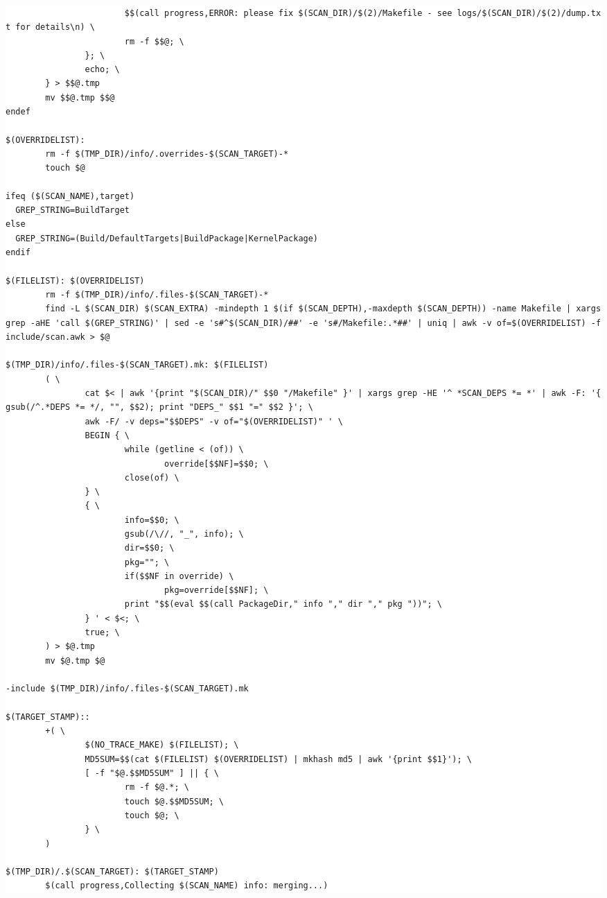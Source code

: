 ```
                        $$(call progress,ERROR: please fix $(SCAN_DIR)/$(2)/Makefile - see logs/$(SCAN_DIR)/$(2)/dump.txt for details\n) \
                        rm -f $$@; \
                }; \
                echo; \
        } > $$@.tmp
        mv $$@.tmp $$@
endef

$(OVERRIDELIST):
        rm -f $(TMP_DIR)/info/.overrides-$(SCAN_TARGET)-*
        touch $@

ifeq ($(SCAN_NAME),target)
  GREP_STRING=BuildTarget
else
  GREP_STRING=(Build/DefaultTargets|BuildPackage|KernelPackage)
endif

$(FILELIST): $(OVERRIDELIST)
        rm -f $(TMP_DIR)/info/.files-$(SCAN_TARGET)-*
        find -L $(SCAN_DIR) $(SCAN_EXTRA) -mindepth 1 $(if $(SCAN_DEPTH),-maxdepth $(SCAN_DEPTH)) -name Makefile | xargs grep -aHE 'call $(GREP_STRING)' | sed -e 's#^$(SCAN_DIR)/##' -e 's#/Makefile:.*##' | uniq | awk -v of=$(OVERRIDELIST) -f include/scan.awk > $@

$(TMP_DIR)/info/.files-$(SCAN_TARGET).mk: $(FILELIST)
        ( \
                cat $< | awk '{print "$(SCAN_DIR)/" $$0 "/Makefile" }' | xargs grep -HE '^ *SCAN_DEPS *= *' | awk -F: '{ gsub(/^.*DEPS *= */, "", $$2); print "DEPS_" $$1 "=" $$2 }'; \
                awk -F/ -v deps="$$DEPS" -v of="$(OVERRIDELIST)" ' \
                BEGIN { \
                        while (getline < (of)) \
                                override[$$NF]=$$0; \
                        close(of) \
                } \
                { \
                        info=$$0; \
                        gsub(/\//, "_", info); \
                        dir=$$0; \
                        pkg=""; \
                        if($$NF in override) \
                                pkg=override[$$NF]; \
                        print "$$(eval $$(call PackageDir," info "," dir "," pkg "))"; \
                } ' < $<; \
                true; \
        ) > $@.tmp
        mv $@.tmp $@

-include $(TMP_DIR)/info/.files-$(SCAN_TARGET).mk

$(TARGET_STAMP)::
        +( \
                $(NO_TRACE_MAKE) $(FILELIST); \
                MD5SUM=$$(cat $(FILELIST) $(OVERRIDELIST) | mkhash md5 | awk '{print $$1}'); \
                [ -f "$@.$$MD5SUM" ] || { \
                        rm -f $@.*; \
                        touch $@.$$MD5SUM; \
                        touch $@; \
                } \
        )

$(TMP_DIR)/.$(SCAN_TARGET): $(TARGET_STAMP)
        $(call progress,Collecting $(SCAN_NAME) info: merging...)
```